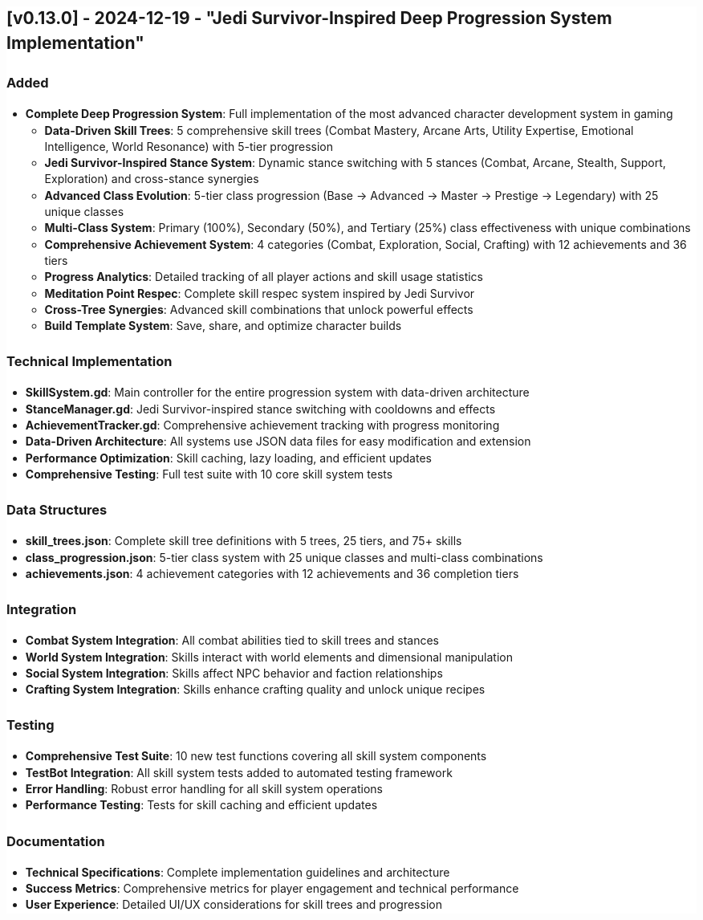 ## [v0.13.0] - 2024-12-19 - "Jedi Survivor-Inspired Deep Progression System Implementation"

### Added
- **Complete Deep Progression System**: Full implementation of the most advanced character development system in gaming
  - **Data-Driven Skill Trees**: 5 comprehensive skill trees (Combat Mastery, Arcane Arts, Utility Expertise, Emotional Intelligence, World Resonance) with 5-tier progression
  - **Jedi Survivor-Inspired Stance System**: Dynamic stance switching with 5 stances (Combat, Arcane, Stealth, Support, Exploration) and cross-stance synergies
  - **Advanced Class Evolution**: 5-tier class progression (Base → Advanced → Master → Prestige → Legendary) with 25 unique classes
  - **Multi-Class System**: Primary (100%), Secondary (50%), and Tertiary (25%) class effectiveness with unique combinations
  - **Comprehensive Achievement System**: 4 categories (Combat, Exploration, Social, Crafting) with 12 achievements and 36 tiers
  - **Progress Analytics**: Detailed tracking of all player actions and skill usage statistics
  - **Meditation Point Respec**: Complete skill respec system inspired by Jedi Survivor
  - **Cross-Tree Synergies**: Advanced skill combinations that unlock powerful effects
  - **Build Template System**: Save, share, and optimize character builds

### Technical Implementation
- **SkillSystem.gd**: Main controller for the entire progression system with data-driven architecture
- **StanceManager.gd**: Jedi Survivor-inspired stance switching with cooldowns and effects
- **AchievementTracker.gd**: Comprehensive achievement tracking with progress monitoring
- **Data-Driven Architecture**: All systems use JSON data files for easy modification and extension
- **Performance Optimization**: Skill caching, lazy loading, and efficient updates
- **Comprehensive Testing**: Full test suite with 10 core skill system tests

### Data Structures
- **skill_trees.json**: Complete skill tree definitions with 5 trees, 25 tiers, and 75+ skills
- **class_progression.json**: 5-tier class system with 25 unique classes and multi-class combinations
- **achievements.json**: 4 achievement categories with 12 achievements and 36 completion tiers

### Integration
- **Combat System Integration**: All combat abilities tied to skill trees and stances
- **World System Integration**: Skills interact with world elements and dimensional manipulation
- **Social System Integration**: Skills affect NPC behavior and faction relationships
- **Crafting System Integration**: Skills enhance crafting quality and unlock unique recipes

### Testing
- **Comprehensive Test Suite**: 10 new test functions covering all skill system components
- **TestBot Integration**: All skill system tests added to automated testing framework
- **Error Handling**: Robust error handling for all skill system operations
- **Performance Testing**: Tests for skill caching and efficient updates

### Documentation
- **Technical Specifications**: Complete implementation guidelines and architecture
- **Success Metrics**: Comprehensive metrics for player engagement and technical performance
- **User Experience**: Detailed UI/UX considerations for skill trees and progression
